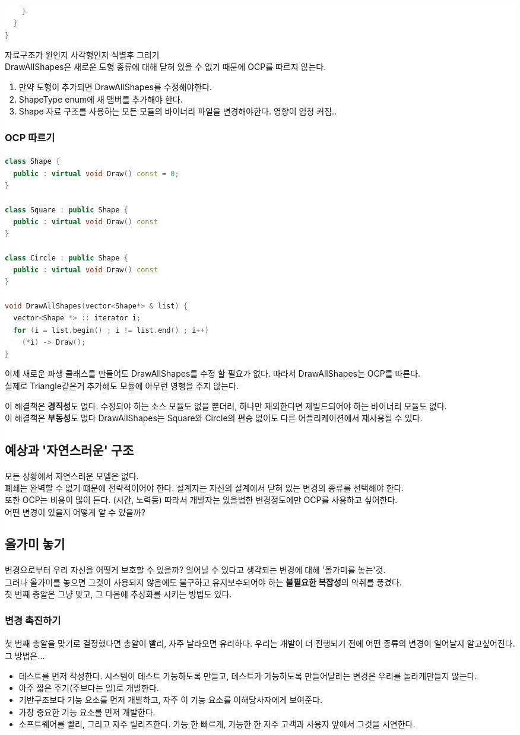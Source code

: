 ```CPP
    }
  }
}
```
자료구조가 원인지 사각형인지 식별후 그리기  
DrawAllShapes은 새로운 도형 종류에 대해 닫혀 있을 수 없기 때문에 OCP를 따르지 않는다.  
1. 만약 도형이 추가되면 DrawAllShapes를 수정해야한다. 
2. ShapeType enum에 새 맴버를 추가해야 한다.
3. Shape 자료 구조를 사용하는 모든 모듈의 바이너리 파일을 변경해야한다. 영향이 엄청 커짐.. 

### OCP 따르기

```CPP
class Shape {
  public : virtual void Draw() const = 0;
}

class Square : public Shape {
  public : virtual void Draw() const
}

class Circle : public Shape {
  public : virtual void Draw() const
}

void DrawAllShapes(vector<Shape*> & list) {
  vector<Shape *> :: iterator i;
  for (i = list.begin() ; i != list.end() ; i++) 
    (*i) -> Draw();
}
```
이제 새로운 파생 클래스를 만들어도 DrawAllShapes를 수정 할 필요가 없다. 따라서 DrawAllShapes는 OCP를 따른다.  
실제로 Triangle같은거 추가해도 모듈에 아무런 영행을 주지 않는다.  
  
이 해결책은 **경직성**도 없다. 수정되야 하는 소스 모듈도 없을 뿐더러, 하나만 재외한다면 재빌드되어야 하는 바이너리 모듈도 없다.  
이 해결책은 **부동성**도 없다 DrawAllShapes는 Square와 Circle의 편승 없이도 다른 어플리케이션에서 재사용될 수 있다.

## 예상과 '자연스러운' 구조
모든 상황에서 자연스러운 모델은 없다.  
폐쇄는 완벽할 수 없기 떄문에 전략적이어야 한다. 설계자는 자신의 설계에서 닫혀 있는 변경의 종류를 선택해야 한다.  
또한 OCP는 비용이 많이 든다. (시간, 노력등) 따라서 개발자는 있을법한 변경정도에만 OCP를 사용하고 싶어한다.  
어떤 변경이 있을지 어떻게 알 수 있을까? 

## 올가미 놓기
변경으로부터 우리 자신을 어떻게 보호할 수 있을까? 일어날 수 있다고 생각되는 변경에 대해 '올가미를 놓는'것.  
그러나 올가미를 놓으면 그것이 사용되지 않음에도 불구하고 유지보수되어야 하는 **불필요한 복잡성**의 악취를 풍겼다.  
첫 번째 총알은 그냥 맞고, 그 다음에 추상화를 시키는 방법도 있다.  

### 변경 촉진하기
첫 번째 총알을 맞기로 결정했다면 총알이 빨리, 자주 날라오면 유리하다. 우리는 개발이 더 진행되기 전에 어떤 종류의 변경이 일어날지 알고싶어진다. 그 방법은...  
 - 테스트를 먼저 작성한다. 시스템이 테스트 가능하도록 만들고, 테스트가 가능하도록 만들어달라는 변경은 우리를 놀라게만들지 않는다.
 - 아주 짧은 주기(주보다는 일)로 개발한다.
 - 기반구조보다 기능 요소를 먼저 개발하고, 자주 이 기능 요소를 이해당사자에게 보여준다.
 - 가장 중요한 기능 요소를 먼저 개발한다.
 - 소프트웨어를 빨리, 그리고 자주 릴리즈한다. 가능 한 빠르게, 가능한 한 자주 고객과 사용자 앞에서 그것을 시연한다.
